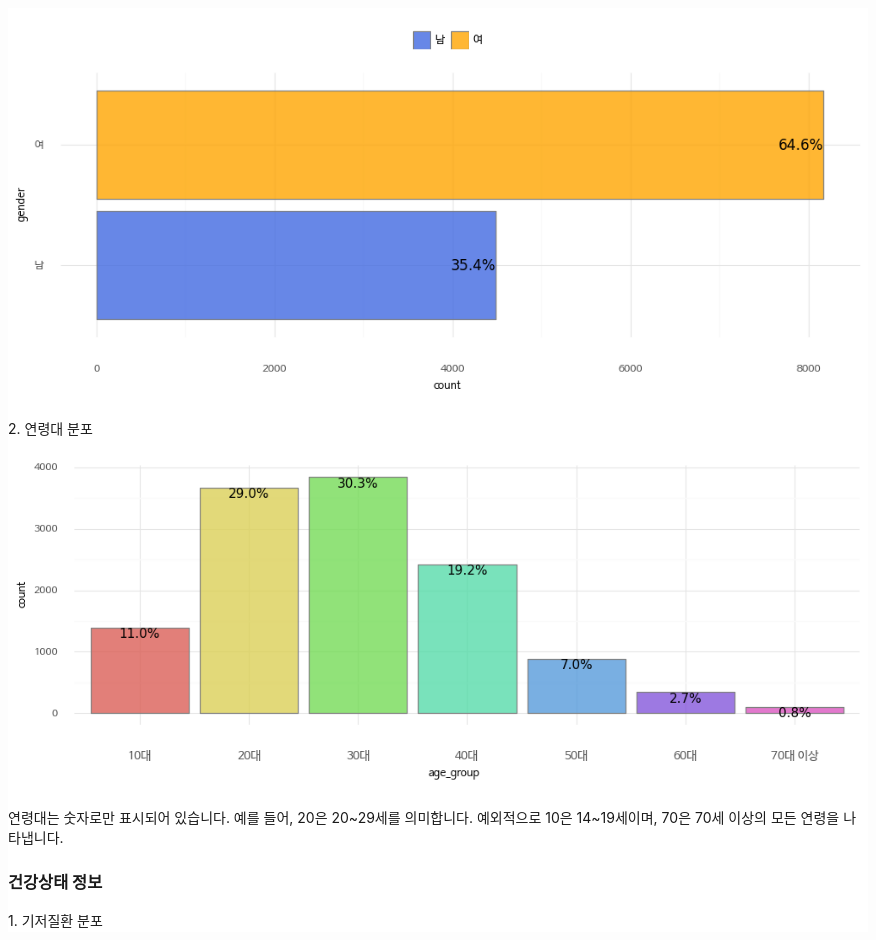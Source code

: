 ![png](selfcheck_files/selfcheck_11_0.png)


2\. 연령대 분포

![png](selfcheck_files/selfcheck_12_0.png)

연령대는 숫자로만 표시되어 있습니다. 예를 들어, 20은 20~29세를 의미합니다.
예외적으로 10은 14~19세이며, 70은 70세 이상의 모든 연령을 나타냅니다.


### 건강상태 정보

1\. 기저질환 분포
